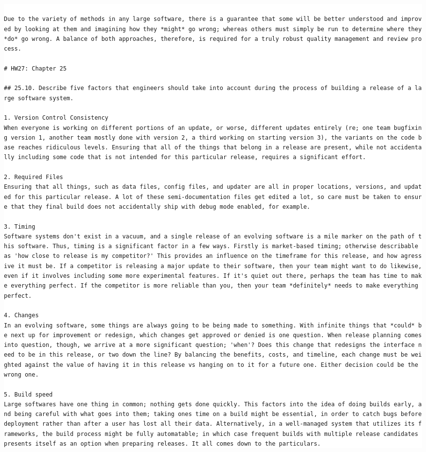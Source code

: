 ```

Due to the variety of methods in any large software, there is a guarantee that some will be better understood and improved by looking at them and imagining how they *might* go wrong; whereas others must simply be run to determine where they *do* go wrong. A balance of both approaches, therefore, is required for a truly robust quality management and review process.

# HW27: Chapter 25

## 25.10. Describe five factors that engineers should take into account during the process of building a release of a large software system.

1. Version Control Consistency
When everyone is working on different portions of an update, or worse, different updates entirely (re; one team bugfixing version 1, another team mostly done with version 2, a third working on starting version 3), the variants on the code base reaches ridiculous levels. Ensuring that all of the things that belong in a release are present, while not accidentally including some code that is not intended for this particular release, requires a significant effort.

2. Required Files
Ensuring that all things, such as data files, config files, and updater are all in proper locations, versions, and updated for this particular release. A lot of these semi-documentation files get edited a lot, so care must be taken to ensure that they final build does not accidentally ship with debug mode enabled, for example.

3. Timing
Software systems don't exist in a vacuum, and a single release of an evolving software is a mile marker on the path of this software. Thus, timing is a significant factor in a few ways. Firstly is market-based timing; otherwise describable as 'how close to release is my competitor?' This provides an influence on the timeframe for this release, and how agressive it must be. If a competitor is releasing a major update to their software, then your team might want to do likewise, even if it involves including some more experimental features. If it's quiet out there, perhaps the team has time to make everything perfect. If the competitor is more reliable than you, then your team *definitely* needs to make everything perfect.

4. Changes
In an evolving software, some things are always going to be being made to something. With infinite things that *could* be next up for improvement or redesign, which changes get approved or denied is one question. When release planning comes into question, though, we arrive at a more significant question; 'when'? Does this change that redesigns the interface need to be in this release, or two down the line? By balancing the benefits, costs, and timeline, each change must be weighted against the value of having it in this release vs hanging on to it for a future one. Either decision could be the wrong one.

5. Build speed
Large softwares have one thing in common; nothing gets done quickly. This factors into the idea of doing builds early, and being careful with what goes into them; taking ones time on a build might be essential, in order to catch bugs before deployment rather than after a user has lost all their data. Alternatively, in a well-managed system that utilizes its frameworks, the build process might be fully automatable; in which case frequent builds with multiple release candidates presents itself as an option when preparing releases. It all comes down to the particulars.

